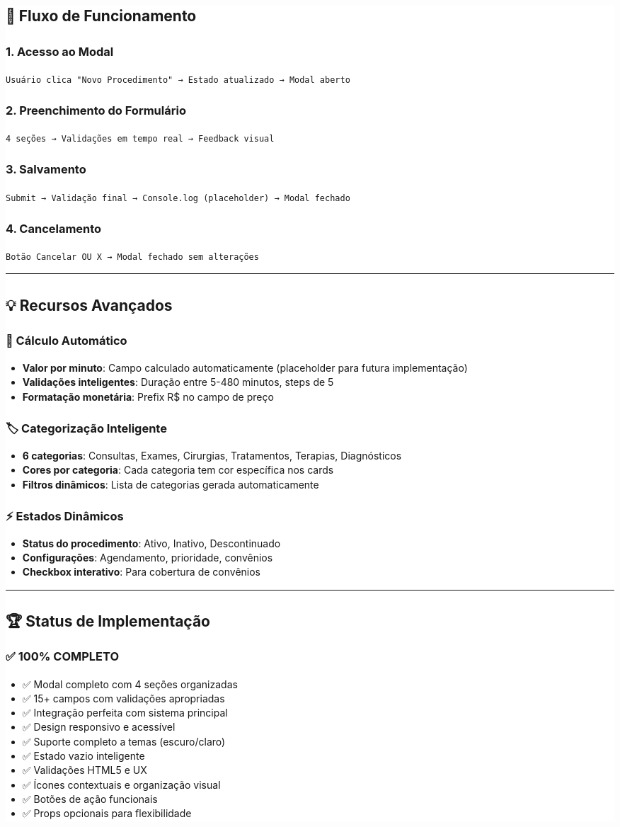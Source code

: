 
## 🔄 Fluxo de Funcionamento

### **1. Acesso ao Modal**
```
Usuário clica "Novo Procedimento" → Estado atualizado → Modal aberto
```

### **2. Preenchimento do Formulário**
```
4 seções → Validações em tempo real → Feedback visual
```

### **3. Salvamento**
```
Submit → Validação final → Console.log (placeholder) → Modal fechado
```

### **4. Cancelamento**
```
Botão Cancelar OU X → Modal fechado sem alterações
```

---

## 💡 Recursos Avançados

### **🧮 Cálculo Automático**
- **Valor por minuto**: Campo calculado automaticamente (placeholder para futura implementação)
- **Validações inteligentes**: Duração entre 5-480 minutos, steps de 5
- **Formatação monetária**: Prefix R$ no campo de preço

### **🏷️ Categorização Inteligente**
- **6 categorias**: Consultas, Exames, Cirurgias, Tratamentos, Terapias, Diagnósticos
- **Cores por categoria**: Cada categoria tem cor específica nos cards
- **Filtros dinâmicos**: Lista de categorias gerada automaticamente

### **⚡ Estados Dinâmicos**
- **Status do procedimento**: Ativo, Inativo, Descontinuado
- **Configurações**: Agendamento, prioridade, convênios
- **Checkbox interativo**: Para cobertura de convênios

---

## 🏆 Status de Implementação

### **✅ 100% COMPLETO**
- ✅ Modal completo com 4 seções organizadas
- ✅ 15+ campos com validações apropriadas
- ✅ Integração perfeita com sistema principal
- ✅ Design responsivo e acessível
- ✅ Suporte completo a temas (escuro/claro)
- ✅ Estado vazio inteligente
- ✅ Validações HTML5 e UX
- ✅ Ícones contextuais e organização visual
- ✅ Botões de ação funcionais
- ✅ Props opcionais para flexibilidade
